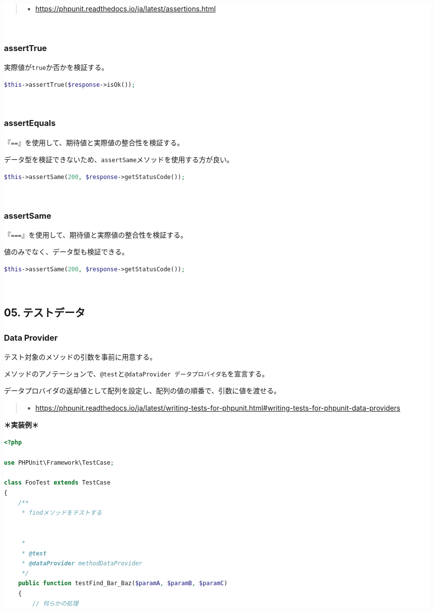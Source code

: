 > - https://phpunit.readthedocs.io/ja/latest/assertions.html

<br>

### assertTrue

実際値が`true`か否かを検証する。

```php
$this->assertTrue($response->isOk());
```

<br>

### assertEquals

『`==`』を使用して、期待値と実際値の整合性を検証する。

データ型を検証できないため、`assertSame`メソッドを使用する方が良い。

```php
$this->assertSame(200, $response->getStatusCode());
```

<br>

### assertSame

『`===`』を使用して、期待値と実際値の整合性を検証する。

値のみでなく、データ型も検証できる。

```php
$this->assertSame(200, $response->getStatusCode());
```

<br>

## 05. テストデータ

### Data Provider

テスト対象のメソッドの引数を事前に用意する。

メソッドのアノテーションで、`@test`と`@dataProvider データプロバイダ名`を宣言する。

データプロバイダの返却値として配列を設定し、配列の値の順番で、引数に値を渡せる。

> - https://phpunit.readthedocs.io/ja/latest/writing-tests-for-phpunit.html#writing-tests-for-phpunit-data-providers

**＊実装例＊**

```php
<?php

use PHPUnit\Framework\TestCase;

class FooTest extends TestCase
{
    /**
     * findメソッドをテストする


     *
     * @test
     * @dataProvider methodDataProvider
     */
    public function testFind_Bar_Baz($paramA, $paramB, $paramC)
    {
        // 何らかの処理
```